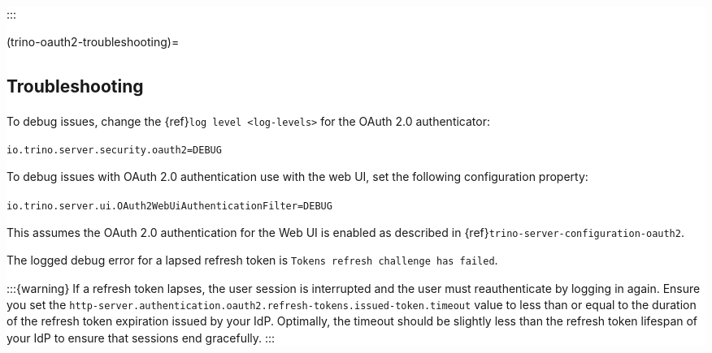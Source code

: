 :::

(trino-oauth2-troubleshooting)=

## Troubleshooting

To debug issues, change the {ref}`log level <log-levels>` for the OAuth 2.0
authenticator:

```none
io.trino.server.security.oauth2=DEBUG
```

To debug issues with OAuth 2.0 authentication use with the web UI, set the
following configuration property:

```none
io.trino.server.ui.OAuth2WebUiAuthenticationFilter=DEBUG
```

This assumes the OAuth 2.0 authentication for the Web UI is enabled as described
in {ref}`trino-server-configuration-oauth2`.

The logged debug error for a lapsed refresh token is `Tokens refresh challenge
has failed`.

:::{warning}
If a refresh token lapses, the user session is interrupted and the user must
reauthenticate by logging in again. Ensure you set the
`http-server.authentication.oauth2.refresh-tokens.issued-token.timeout`
value to less than or equal to the duration of the refresh token expiration
issued by your IdP. Optimally, the timeout should be slightly less than the
refresh token lifespan of your IdP to ensure that sessions end gracefully.
:::

